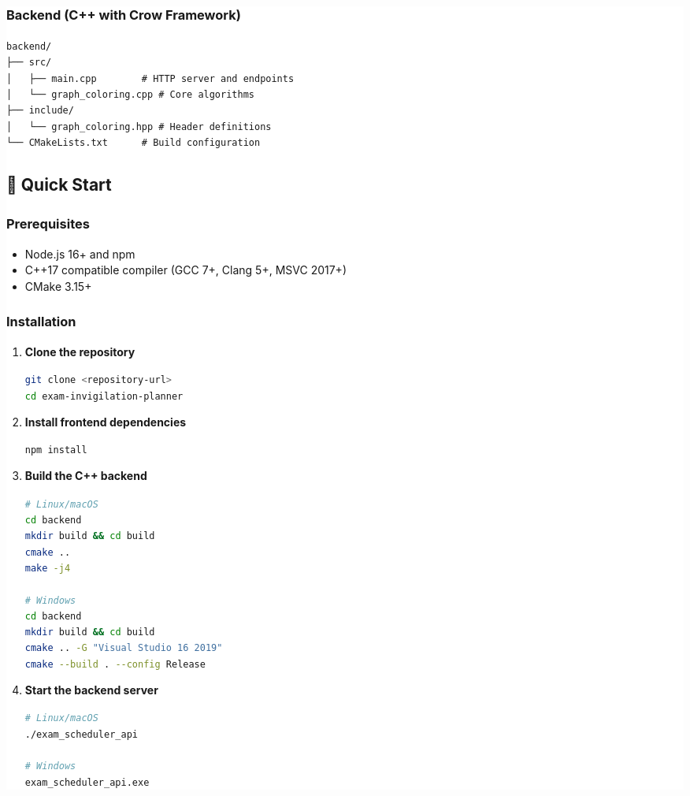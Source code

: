 ### Backend (C++ with Crow Framework)
```
backend/
├── src/
│   ├── main.cpp        # HTTP server and endpoints
│   └── graph_coloring.cpp # Core algorithms
├── include/
│   └── graph_coloring.hpp # Header definitions
└── CMakeLists.txt      # Build configuration
```

## 🚀 Quick Start

### Prerequisites
- Node.js 16+ and npm
- C++17 compatible compiler (GCC 7+, Clang 5+, MSVC 2017+)
- CMake 3.15+

### Installation

1. **Clone the repository**
   ```bash
   git clone <repository-url>
   cd exam-invigilation-planner
   ```

2. **Install frontend dependencies**
   ```bash
   npm install
   ```

3. **Build the C++ backend**
   ```bash
   # Linux/macOS
   cd backend
   mkdir build && cd build
   cmake ..
   make -j4
   
   # Windows
   cd backend
   mkdir build && cd build
   cmake .. -G "Visual Studio 16 2019"
   cmake --build . --config Release
   ```

4. **Start the backend server**
   ```bash
   # Linux/macOS
   ./exam_scheduler_api
   
   # Windows
   exam_scheduler_api.exe
   ```
